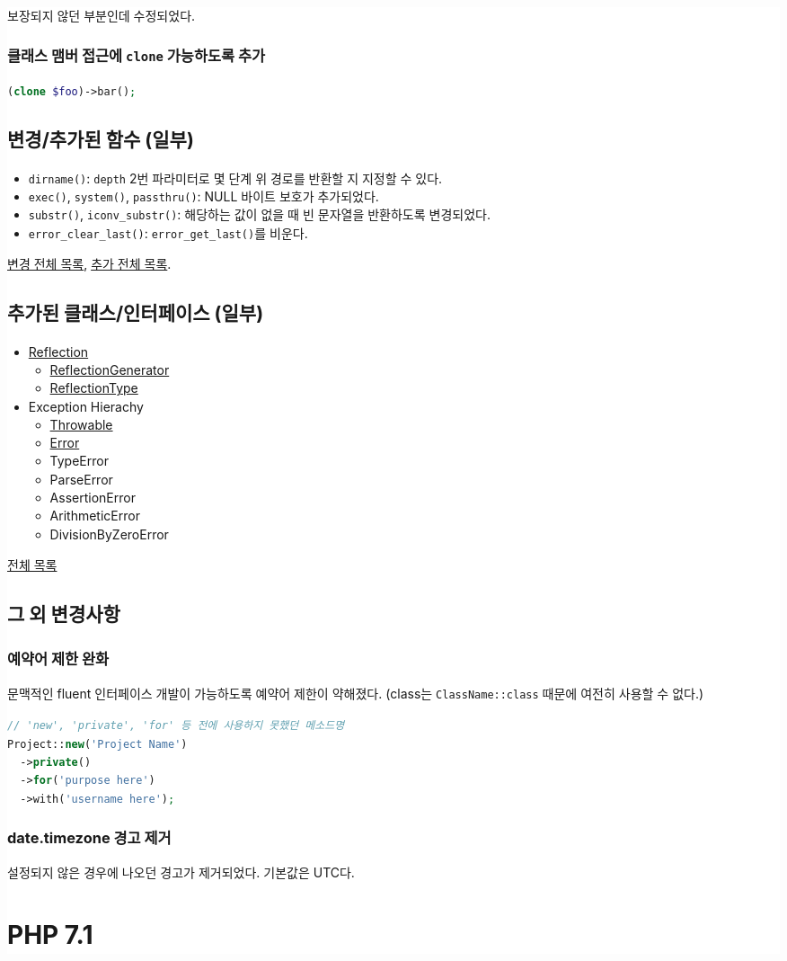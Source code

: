 보장되지 않던 부분인데 수정되었다.

### 클래스 맴버 접근에 `clone` 가능하도록 추가

```php
(clone $foo)->bar();
```

## 변경/추가된 함수 (일부)

- `dirname()`: `depth` 2번 파라미터로 몇 단계 위 경로를 반환할 지 지정할 수 있다.
- `exec()`, `system()`, `passthru()`: NULL 바이트 보호가 추가되었다.
- `substr()`, `iconv_substr()`: 해당하는 값이 없을 때 빈 문자열을 반환하도록 변경되었다.
- `error_clear_last()`: `error_get_last()`를 비운다.

[변경 전체 목록](https://www.php.net/manual/en/migration70.changed-functions.php), [추가 전체 목록](https://www.php.net/manual/en/migration70.new-functions.php).

## 추가된 클래스/인터페이스 (일부)

- [Reflection](https://www.php.net/manual/en/book.reflection.php)
  - [ReflectionGenerator](https://www.php.net/manual/en/class.reflectiongenerator.php)
  - [ReflectionType](https://www.php.net/manual/en/class.reflectiontype.php)
- Exception Hierachy
  - [Throwable](https://www.php.net/manual/en/class.throwable.php)
  - [Error](https://www.php.net/manual/en/class.error.php)
  - TypeError
  - ParseError
  - AssertionError
  - ArithmeticError
  - DivisionByZeroError

[전체 목록](https://www.php.net/manual/en/migration70.classes.php)

## 그 외 변경사항

### 예약어 제한 완화

문맥적인 fluent 인터페이스 개발이 가능하도록 예약어 제한이 약해졌다. (class는 `ClassName::class` 때문에 여전히 사용할 수 없다.)

```php
// 'new', 'private', 'for' 등 전에 사용하지 못했던 메소드명
Project::new('Project Name')
  ->private()
  ->for('purpose here')
  ->with('username here');
```

### date.timezone 경고 제거

설정되지 않은 경우에 나오던 경고가 제거되었다. 기본값은 UTC다.

# PHP 7.1
